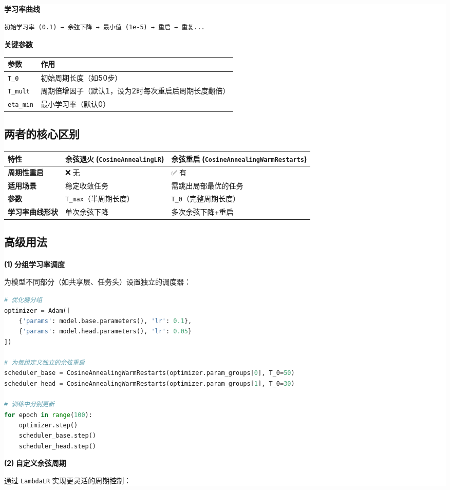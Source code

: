 **学习率曲线**

```
初始学习率 (0.1) → 余弦下降 → 最小值 (1e-5) → 重启 → 重复...
```

**关键参数**

| 参数      | 作用                                                 |
| :-------- | :--------------------------------------------------- |
| `T_0`     | 初始周期长度（如50步）                               |
| `T_mult`  | 周期倍增因子（默认1，设为2时每次重启后周期长度翻倍） |
| `eta_min` | 最小学习率（默认0）                                  |

## 两者的核心区别

| 特性               | 余弦退火 (`CosineAnnealingLR`) | 余弦重启 (`CosineAnnealingWarmRestarts`) |
| :----------------- | :----------------------------- | :--------------------------------------- |
| **周期性重启**     | ❌ 无                           | ✅ 有                                     |
| **适用场景**       | 稳定收敛任务                   | 需跳出局部最优的任务                     |
| **参数**           | `T_max`（半周期长度）          | `T_0`（完整周期长度）                    |
| **学习率曲线形状** | 单次余弦下降                   | 多次余弦下降+重启                        |

## 高级用法

**(1) 分组学习率调度**

为模型不同部分（如共享层、任务头）设置独立的调度器：

```python
# 优化器分组
optimizer = Adam([
    {'params': model.base.parameters(), 'lr': 0.1},
    {'params': model.head.parameters(), 'lr': 0.05}
])

# 为每组定义独立的余弦重启
scheduler_base = CosineAnnealingWarmRestarts(optimizer.param_groups[0], T_0=50)
scheduler_head = CosineAnnealingWarmRestarts(optimizer.param_groups[1], T_0=30)

# 训练中分别更新
for epoch in range(100):
    optimizer.step()
    scheduler_base.step()
    scheduler_head.step()
```

**(2) 自定义余弦周期**

通过 `LambdaLR` 实现更灵活的周期控制：

